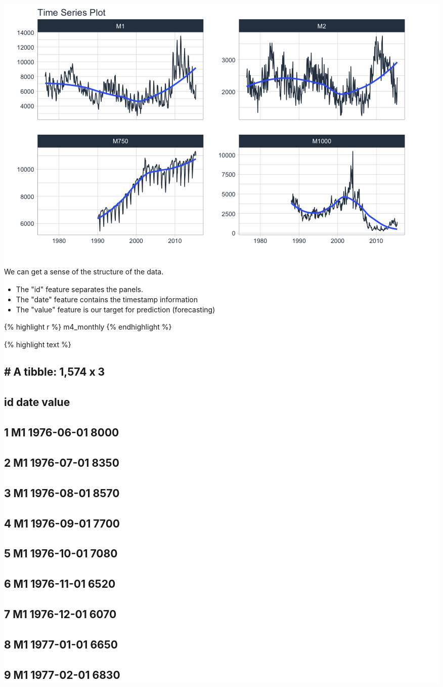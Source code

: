 ![plot of chunk unnamed-chunk-2](/figure/source/2021-04-08-autoregressive-machine-learning/unnamed-chunk-2-1.png)

We can get a sense of the structure of the data. 

- The "id" feature separates the panels. 
- The "date" feature contains the timestamp information
- The "value" feature is our target for prediction (forecasting)


{% highlight r %}
m4_monthly
{% endhighlight %}



{% highlight text %}
## # A tibble: 1,574 x 3
##    id    date       value
##    <fct> <date>     <dbl>
##  1 M1    1976-06-01  8000
##  2 M1    1976-07-01  8350
##  3 M1    1976-08-01  8570
##  4 M1    1976-09-01  7700
##  5 M1    1976-10-01  7080
##  6 M1    1976-11-01  6520
##  7 M1    1976-12-01  6070
##  8 M1    1977-01-01  6650
##  9 M1    1977-02-01  6830